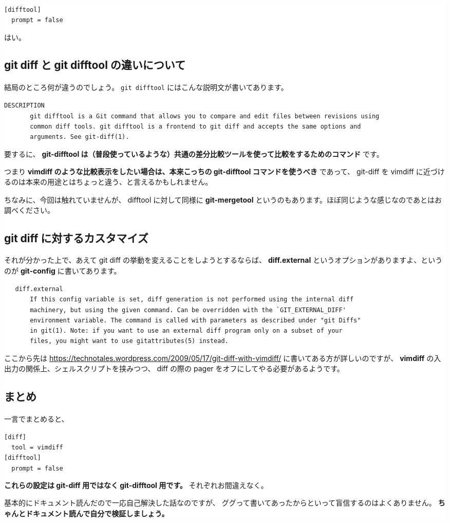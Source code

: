     [difftool]
      prompt = false

はい。



## git diff と git difftool の違いについて

結局のところ何が違うのでしょう。 `git difftool` にはこんな説明文が書いてあります。

    DESCRIPTION
           git difftool is a Git command that allows you to compare and edit files between revisions using
           common diff tools. git difftool is a frontend to git diff and accepts the same options and
           arguments. See git-diff(1).

要するに、 **git-difftool は（普段使っているような）共通の差分比較ツールを使って比較をするためのコマンド** です。

つまり **vimdiff のような比較表示をしたい場合は、本来こっちの git-difftool コマンドを使うべき** であって、 git-diff を vimdiff に近づけるのは本来の用途とはちょっと違う、と言えるかもしれません。

ちなみに、今回は触れていませんが、 difftool に対して同様に **git-mergetool** というのもあります。ほぼ同じような感じなのであとはお調べください。



## git diff に対するカスタマイズ

それが分かった上で、あえて git diff の挙動を変えることをしようとするならば、 **diff.external** というオプションがありますよ、というのが **git-config** に書いてあります。

       diff.external
           If this config variable is set, diff generation is not performed using the internal diff
           machinery, but using the given command. Can be overridden with the `GIT_EXTERNAL_DIFF'
           environment variable. The command is called with parameters as described under "git Diffs"
           in git(1). Note: if you want to use an external diff program only on a subset of your
           files, you might want to use gitattributes(5) instead.

ここから先は
<https://technotales.wordpress.com/2009/05/17/git-diff-with-vimdiff/>
に書いてある方が詳しいのですが、
**vimdiff** の入出力の関係上、シェルスクリプトを挟みつつ、 diff の際の pager をオフにしてやる必要があるようです。



## まとめ

一言でまとめると、

    [diff]
      tool = vimdiff
    [difftool]
      prompt = false

**これらの設定は git-diff 用ではなく git-difftool 用です。**
それぞれお間違えなく。

基本的にドキュメント読んだので一応自己解決した話なのですが、
ググって書いてあったからといって盲信するのはよくありません。
**ちゃんとドキュメント読んで自分で検証しましょう。**


 [1]: /img/2016/12/gitdiff01.png